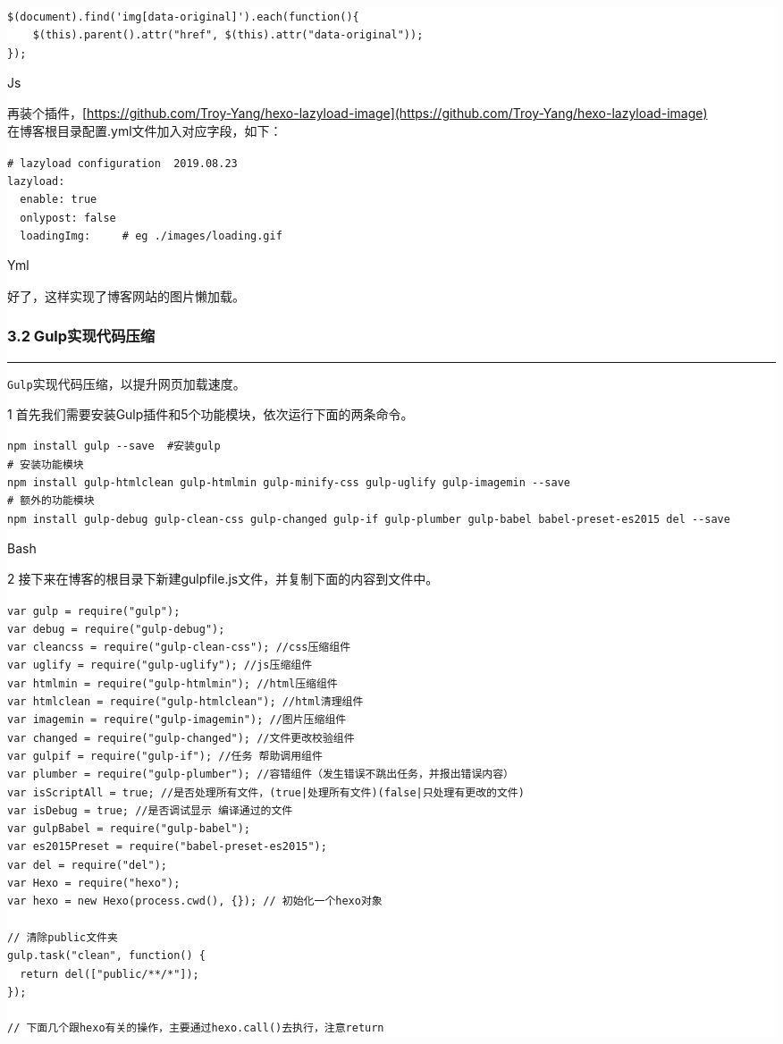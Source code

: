 ```
$(document).find('img[data-original]').each(function(){
    $(this).parent().attr("href", $(this).attr("data-original"));
});
```

Js

再装个插件，[https://github.com/Troy-Yang/hexo-lazyload-image](https://github.com/Troy-Yang/hexo-lazyload-image)  
在博客根目录配置.yml文件加入对应字段，如下：

```
# lazyload configuration  2019.08.23
lazyload:
  enable: true 
  onlypost: false
  loadingImg:     # eg ./images/loading.gif
```

Yml

好了，这样实现了博客网站的图片懒加载。

### [](#3-2-Gulp实现代码压缩 "3.2 Gulp实现代码压缩")3.2 Gulp实现代码压缩

* * *

`Gulp`实现代码压缩，以提升网页加载速度。

1 首先我们需要安装Gulp插件和5个功能模块，依次运行下面的两条命令。

```
npm install gulp --save  #安装gulp
# 安装功能模块
npm install gulp-htmlclean gulp-htmlmin gulp-minify-css gulp-uglify gulp-imagemin --save
# 额外的功能模块
npm install gulp-debug gulp-clean-css gulp-changed gulp-if gulp-plumber gulp-babel babel-preset-es2015 del --save
```

Bash

2 接下来在博客的根目录下新建gulpfile.js文件，并复制下面的内容到文件中。

```
var gulp = require("gulp");
var debug = require("gulp-debug");
var cleancss = require("gulp-clean-css"); //css压缩组件
var uglify = require("gulp-uglify"); //js压缩组件
var htmlmin = require("gulp-htmlmin"); //html压缩组件
var htmlclean = require("gulp-htmlclean"); //html清理组件
var imagemin = require("gulp-imagemin"); //图片压缩组件
var changed = require("gulp-changed"); //文件更改校验组件
var gulpif = require("gulp-if"); //任务 帮助调用组件
var plumber = require("gulp-plumber"); //容错组件（发生错误不跳出任务，并报出错误内容）
var isScriptAll = true; //是否处理所有文件，(true|处理所有文件)(false|只处理有更改的文件)
var isDebug = true; //是否调试显示 编译通过的文件
var gulpBabel = require("gulp-babel");
var es2015Preset = require("babel-preset-es2015");
var del = require("del");
var Hexo = require("hexo");
var hexo = new Hexo(process.cwd(), {}); // 初始化一个hexo对象

// 清除public文件夹
gulp.task("clean", function() {
  return del(["public/**/*"]);
});

// 下面几个跟hexo有关的操作，主要通过hexo.call()去执行，注意return
```